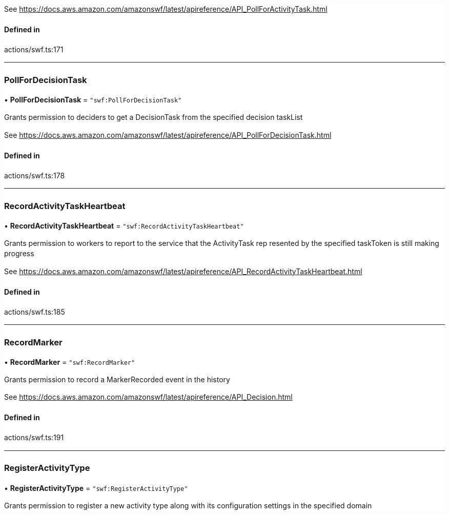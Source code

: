 See https://docs.aws.amazon.com/amazonswf/latest/apireference/API_PollForActivityTask.html

#### Defined in

actions/swf.ts:171

___

### PollForDecisionTask

• **PollForDecisionTask** = ``"swf:PollForDecisionTask"``

Grants permission to deciders to get a DecisionTask from the specified decision
taskList

See https://docs.aws.amazon.com/amazonswf/latest/apireference/API_PollForDecisionTask.html

#### Defined in

actions/swf.ts:178

___

### RecordActivityTaskHeartbeat

• **RecordActivityTaskHeartbeat** = ``"swf:RecordActivityTaskHeartbeat"``

Grants permission to workers to report to the service that the ActivityTask rep
resented by the specified taskToken is still making progress

See https://docs.aws.amazon.com/amazonswf/latest/apireference/API_RecordActivityTaskHeartbeat.html

#### Defined in

actions/swf.ts:185

___

### RecordMarker

• **RecordMarker** = ``"swf:RecordMarker"``

Grants permission to record a MarkerRecorded event in the history

See https://docs.aws.amazon.com/amazonswf/latest/apireference/API_Decision.html

#### Defined in

actions/swf.ts:191

___

### RegisterActivityType

• **RegisterActivityType** = ``"swf:RegisterActivityType"``

Grants permission to register a new activity type along with its configuration
settings in the specified domain
